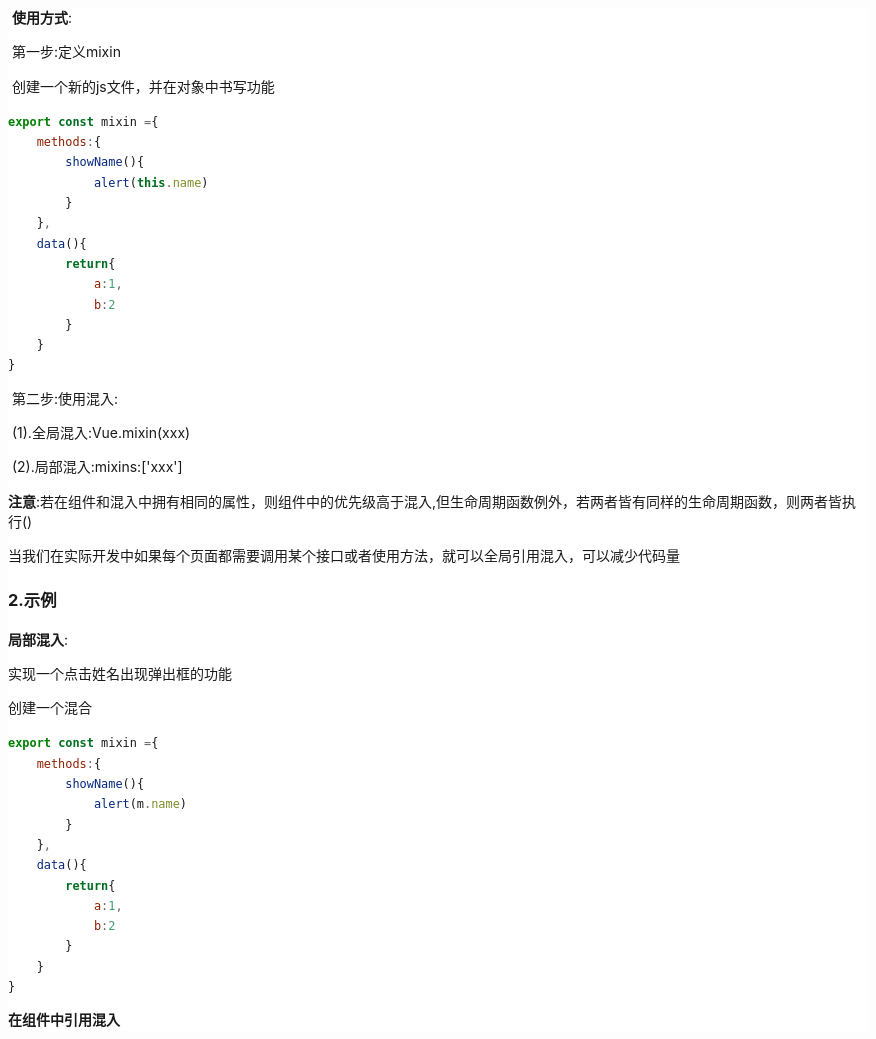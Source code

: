​	**使用方式**:

​		第一步:定义mixin

​					创建一个新的js文件，并在对象中书写功能

```javascript
export const mixin ={
    methods:{
        showName(){
            alert(this.name)
        }
    },
    data(){
        return{
            a:1,
            b:2
        }
    }
}
```

​		第二步:使用混入:

​				(1).全局混入:Vue.mixin(xxx)

​				(2).局部混入:mixins:['xxx']

​	**注意**:若在组件和混入中拥有相同的属性，则组件中的优先级高于混入,但生命周期函数例外，若两者皆有同样的生命周期函数，则两者皆执行()

当我们在实际开发中如果每个页面都需要调用某个接口或者使用方法，就可以全局引用混入，可以减少代码量

### 2.示例

**局部混入**:

实现一个点击姓名出现弹出框的功能

 创建一个混合

```javascript
export const mixin ={
    methods:{
        showName(){
            alert(m.name)
        }
    },
    data(){
        return{
            a:1,
            b:2
        }
    }
}
```

**在组件中引用混入**
